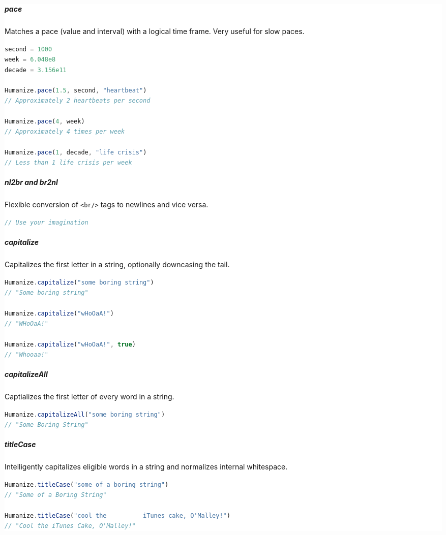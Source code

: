 ##### pace
Matches a pace (value and interval) with a logical time frame. Very useful for slow paces.

```javascript
second = 1000
week = 6.048e8
decade = 3.156e11

Humanize.pace(1.5, second, "heartbeat")
// Approximately 2 heartbeats per second

Humanize.pace(4, week)
// Approximately 4 times per week

Humanize.pace(1, decade, "life crisis")
// Less than 1 life crisis per week
```

##### nl2br and br2nl
Flexible conversion of `<br/>` tags to newlines and vice versa.

```javascript
// Use your imagination
```

##### capitalize
Capitalizes the first letter in a string, optionally downcasing the tail.

```javascript
Humanize.capitalize("some boring string")
// "Some boring string"

Humanize.capitalize("wHoOaA!")
// "WHoOaA!"

Humanize.capitalize("wHoOaA!", true)
// "Whooaa!"
```

##### capitalizeAll
Captializes the first letter of every word in a string.

```javascript
Humanize.capitalizeAll("some boring string")
// "Some Boring String"
```

##### titleCase
Intelligently capitalizes eligible words in a string and normalizes internal whitespace.

```javascript
Humanize.titleCase("some of a boring string")
// "Some of a Boring String"

Humanize.titleCase("cool the          iTunes cake, O'Malley!")
// "Cool the iTunes Cake, O'Malley!"
```
